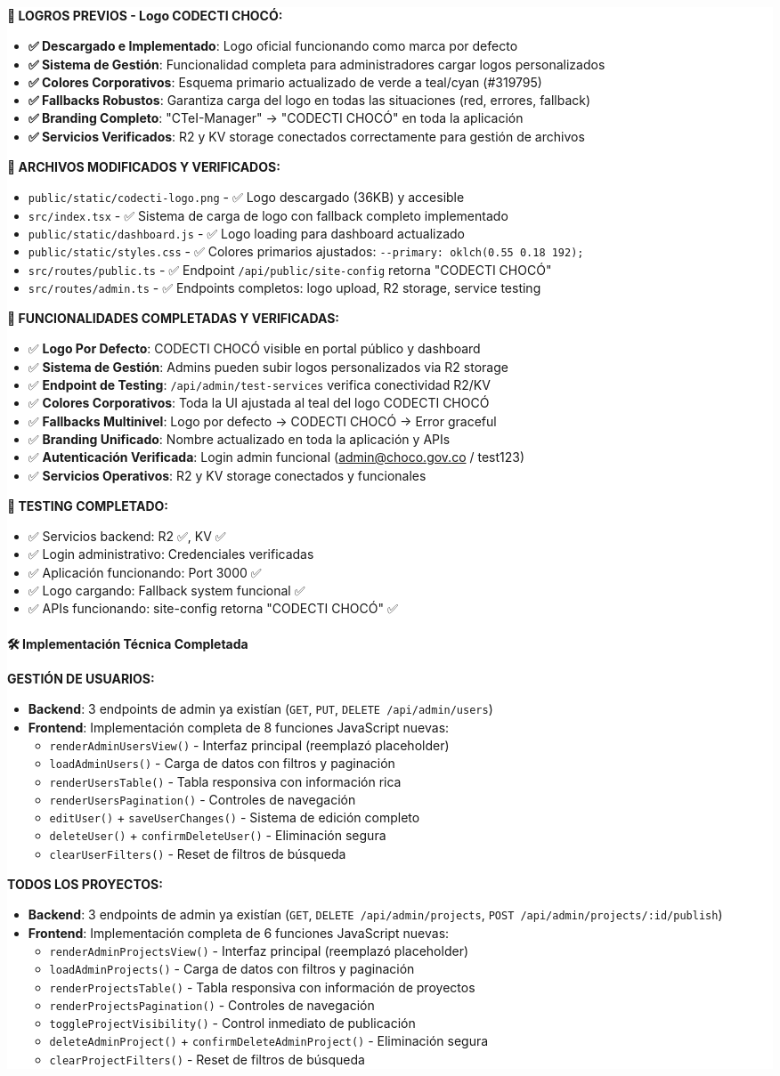 **🎯 LOGROS PREVIOS - Logo CODECTI CHOCÓ:**
- **✅ Descargado e Implementado**: Logo oficial funcionando como marca por defecto
- **✅ Sistema de Gestión**: Funcionalidad completa para administradores cargar logos personalizados
- **✅ Colores Corporativos**: Esquema primario actualizado de verde a teal/cyan (#319795)
- **✅ Fallbacks Robustos**: Garantiza carga del logo en todas las situaciones (red, errores, fallback)
- **✅ Branding Completo**: "CTeI-Manager" → "CODECTI CHOCÓ" en toda la aplicación
- **✅ Servicios Verificados**: R2 y KV storage conectados correctamente para gestión de archivos

**📁 ARCHIVOS MODIFICADOS Y VERIFICADOS:**
- `public/static/codecti-logo.png` - ✅ Logo descargado (36KB) y accesible
- `src/index.tsx` - ✅ Sistema de carga de logo con fallback completo implementado
- `public/static/dashboard.js` - ✅ Logo loading para dashboard actualizado
- `public/static/styles.css` - ✅ Colores primarios ajustados: `--primary: oklch(0.55 0.18 192);`
- `src/routes/public.ts` - ✅ Endpoint `/api/public/site-config` retorna "CODECTI CHOCÓ"
- `src/routes/admin.ts` - ✅ Endpoints completos: logo upload, R2 storage, service testing

**🎯 FUNCIONALIDADES COMPLETADAS Y VERIFICADAS:**
- ✅ **Logo Por Defecto**: CODECTI CHOCÓ visible en portal público y dashboard
- ✅ **Sistema de Gestión**: Admins pueden subir logos personalizados via R2 storage
- ✅ **Endpoint de Testing**: `/api/admin/test-services` verifica conectividad R2/KV
- ✅ **Colores Corporativos**: Toda la UI ajustada al teal del logo CODECTI CHOCÓ
- ✅ **Fallbacks Multinivel**: Logo por defecto → CODECTI CHOCÓ → Error graceful
- ✅ **Branding Unificado**: Nombre actualizado en toda la aplicación y APIs
- ✅ **Autenticación Verificada**: Login admin funcional (admin@choco.gov.co / test123)
- ✅ **Servicios Operativos**: R2 y KV storage conectados y funcionales

**🧪 TESTING COMPLETADO:**
- ✅ Servicios backend: R2 ✅, KV ✅ 
- ✅ Login administrativo: Credenciales verificadas 
- ✅ Aplicación funcionando: Port 3000 ✅
- ✅ Logo cargando: Fallback system funcional ✅
- ✅ APIs funcionando: site-config retorna "CODECTI CHOCÓ" ✅

#### 🛠️ **Implementación Técnica Completada**

**GESTIÓN DE USUARIOS:**
- **Backend**: 3 endpoints de admin ya existían (`GET`, `PUT`, `DELETE /api/admin/users`)
- **Frontend**: Implementación completa de 8 funciones JavaScript nuevas:
  - `renderAdminUsersView()` - Interfaz principal (reemplazó placeholder)
  - `loadAdminUsers()` - Carga de datos con filtros y paginación
  - `renderUsersTable()` - Tabla responsiva con información rica
  - `renderUsersPagination()` - Controles de navegación
  - `editUser()` + `saveUserChanges()` - Sistema de edición completo
  - `deleteUser()` + `confirmDeleteUser()` - Eliminación segura
  - `clearUserFilters()` - Reset de filtros de búsqueda

**TODOS LOS PROYECTOS:**
- **Backend**: 3 endpoints de admin ya existían (`GET`, `DELETE /api/admin/projects`, `POST /api/admin/projects/:id/publish`)
- **Frontend**: Implementación completa de 6 funciones JavaScript nuevas:
  - `renderAdminProjectsView()` - Interfaz principal (reemplazó placeholder)
  - `loadAdminProjects()` - Carga de datos con filtros y paginación
  - `renderProjectsTable()` - Tabla responsiva con información de proyectos
  - `renderProjectsPagination()` - Controles de navegación
  - `toggleProjectVisibility()` - Control inmediato de publicación
  - `deleteAdminProject()` + `confirmDeleteAdminProject()` - Eliminación segura
  - `clearProjectFilters()` - Reset de filtros de búsqueda
